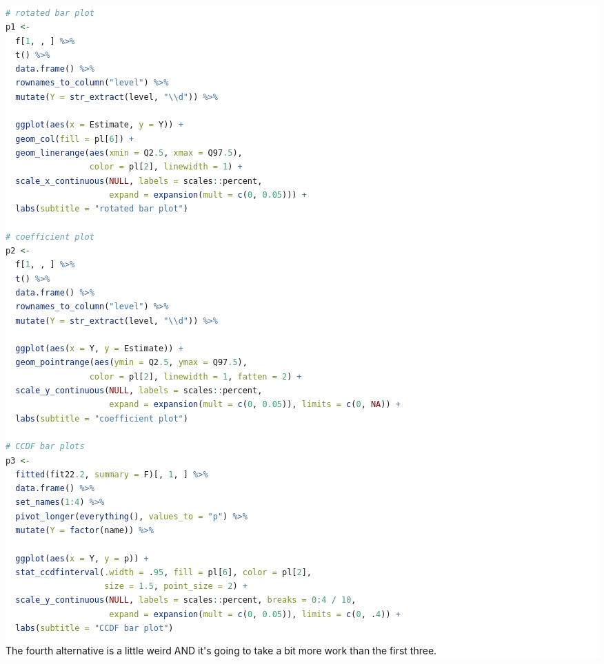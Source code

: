 
```r
# rotated bar plot
p1 <-
  f[1, , ] %>% 
  t() %>% 
  data.frame() %>% 
  rownames_to_column("level") %>% 
  mutate(Y = str_extract(level, "\\d")) %>% 
  
  ggplot(aes(x = Estimate, y = Y)) +
  geom_col(fill = pl[6]) +
  geom_linerange(aes(xmin = Q2.5, xmax = Q97.5),
                 color = pl[2], linewidth = 1) +
  scale_x_continuous(NULL, labels = scales::percent,
                     expand = expansion(mult = c(0, 0.05))) +
  labs(subtitle = "rotated bar plot")

# coefficient plot
p2 <-
  f[1, , ] %>% 
  t() %>% 
  data.frame() %>% 
  rownames_to_column("level") %>% 
  mutate(Y = str_extract(level, "\\d")) %>% 
  
  ggplot(aes(x = Y, y = Estimate)) +
  geom_pointrange(aes(ymin = Q2.5, ymax = Q97.5),
                 color = pl[2], linewidth = 1, fatten = 2) +
  scale_y_continuous(NULL, labels = scales::percent,
                     expand = expansion(mult = c(0, 0.05)), limits = c(0, NA)) +
  labs(subtitle = "coefficient plot")

# CCDF bar plots
p3 <-
  fitted(fit22.2, summary = F)[, 1, ] %>% 
  data.frame() %>% 
  set_names(1:4) %>% 
  pivot_longer(everything(), values_to = "p") %>% 
  mutate(Y = factor(name)) %>% 
  
  ggplot(aes(x = Y, y = p)) +
  stat_ccdfinterval(.width = .95, fill = pl[6], color = pl[2],
                    size = 1.5, point_size = 2) +
  scale_y_continuous(NULL, labels = scales::percent, breaks = 0:4 / 10,
                     expand = expansion(mult = c(0, 0.05)), limits = c(0, .4)) +
  labs(subtitle = "CCDF bar plot")
```

The fourth alternative is a little weird AND it's going to take a bit more work than the first three.


